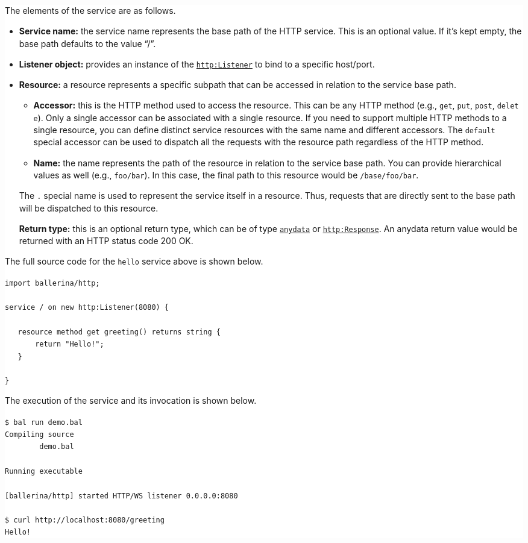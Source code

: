 The elements of the service are as follows.

- **Service name:** the service name represents the base path of the HTTP service. This is an optional value. If it’s kept empty, the base path defaults to the value “/”. 

- **Listener object:** provides an instance of the [`http:Listener`](https://docs.central.ballerina.io/ballerina/http/latest/listeners/Listener) to bind to a specific host/port. 

- **Resource:** a resource represents a specific subpath that can be accessed in relation to the service base path.

  - **Accessor:** this is the HTTP method used to access the resource. This can be any HTTP method (e.g., `get`, `put`, `post`, `delete`). Only a single accessor can be associated with a single resource. If you need to support multiple HTTP methods to a single resource, you can define distinct service resources with the same name and different accessors. The `default` special accessor  can be used to dispatch all the requests with the resource path regardless of the HTTP method.

  - **Name:** the name represents the path of the resource in relation to the service base path. You can provide hierarchical values as well (e.g., `foo/bar`). In this case, the final path to this resource would be `/base/foo/bar`.  

  The `.` special name is used to represent the service itself in a resource. Thus, requests that are directly sent to the base path will be dispatched to this resource. 

  **Return type:** this is an optional return type, which can be of type [`anydata`](/learn/by-example/anydata-type.html) or [`http:Response`](/learn/api-docs/ballerina/#/ballerina/http/latest/classes/Response). An anydata return value would be returned with an HTTP status code 200 OK.

The full source code for the `hello` service above is shown below. 

```ballerina
import ballerina/http;
 
service / on new http:Listener(8080) {
 
   resource method get greeting() returns string {
       return "Hello!";
   }
 
}
```

The execution of the service and its invocation is shown below. 

```
$ bal run demo.bal
Compiling source
    	demo.bal

Running executable

[ballerina/http] started HTTP/WS listener 0.0.0.0:8080

$ curl http://localhost:8080/greeting
Hello!
```
